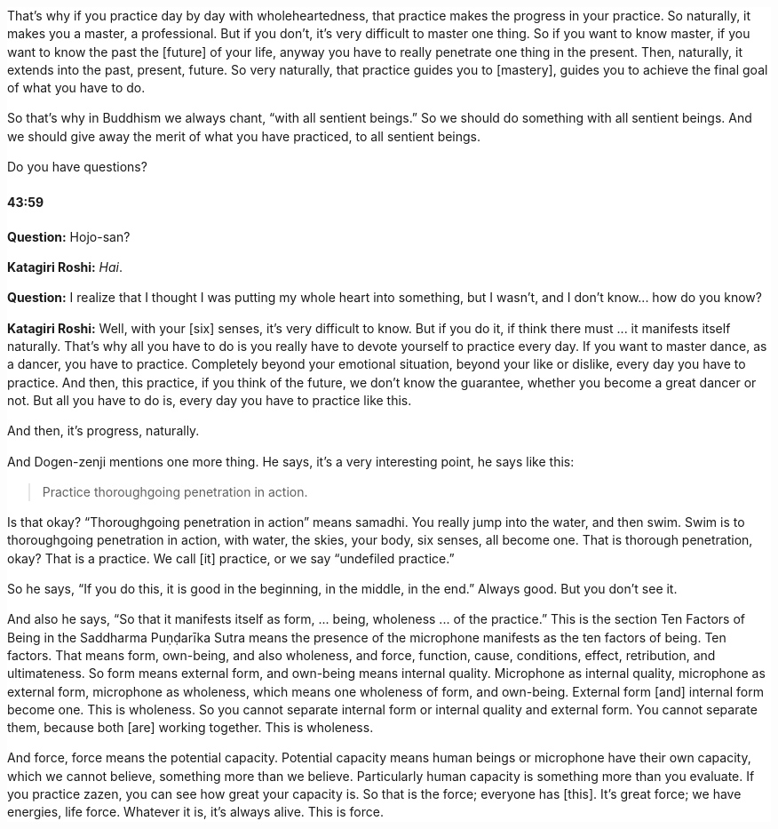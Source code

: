 That’s why if you practice day by day with wholeheartedness, that practice makes the progress in your practice. So naturally, it makes you a master, a professional. But if you don’t, it’s very difficult to master one thing. So if you want to know master, if you want to know the past the [future] of your life, anyway you have to really penetrate one thing in the present. Then, naturally, it extends into the past, present, future. So very naturally, that practice guides you to [mastery], guides you to achieve the final goal of what you have to do. 

So that’s why in Buddhism we always chant, “with all sentient beings.” So we should do something with all sentient beings. And we should give away the merit of what you have practiced, to all sentient beings. 

Do you have questions? 

#### 43:59

**Question:** Hojo-san? 

**Katagiri Roshi:** *Hai*.

**Question:** I realize that I thought I was putting my whole heart into something, but I wasn’t, and I don’t know... how do you know?

**Katagiri Roshi:** Well, with your [six] senses, it’s very difficult to know. But if you do it, if think there must ... it manifests itself naturally. That’s why all you have to do is you really have to devote yourself to practice every day. If you want to master dance, as a dancer, you have to practice. Completely beyond your emotional situation, beyond your like or dislike, every day you have to practice. And then, this practice, if you think of the future, we don’t know the guarantee, whether you become a great dancer or not. But all you have to do is, every day you have to practice like this.

And then, it’s progress, naturally. 

And Dogen-zenji mentions one more thing. He says, it’s a very interesting point, he says like this: 

> Practice thoroughgoing penetration in action.

Is that okay? “Thoroughgoing penetration in action” means samadhi. You really jump into the water, and then swim. Swim is to thoroughgoing penetration in action, with water, the skies, your body, six senses, all become one. That is thorough penetration, okay? That is a practice. We call [it] practice, or we say “undefiled practice.” 

So he says, “If you do this, it is good in the beginning, in the middle, in the end.” Always good. But you don’t see it. 

And also he says, “So that it manifests itself as form, ... being, wholeness ... of the practice.” This is the section Ten Factors of Being in the Saddharma Puṇḍarīka Sutra means the presence of the microphone manifests as the ten factors of being. Ten factors. That means form, own-being, and also wholeness, and force, function, cause, conditions, effect, retribution, and ultimateness. So form means external form, and own-being means internal quality. Microphone as internal quality, microphone as external form, microphone as wholeness, which means one wholeness of form, and own-being. External form [and] internal form become one. This is wholeness. So you cannot separate internal form or internal quality and external form. You cannot separate them, because both [are] working together. This is wholeness. 

And force, force means the potential capacity. Potential capacity means human beings or microphone have their own capacity, which we cannot believe, something more than we believe. Particularly human capacity is something more than you evaluate. If you practice zazen, you can see how great your capacity is. So that is the force; everyone has [this]. It’s great force; we have energies, life force. Whatever it is, it’s always alive. This is force. 
